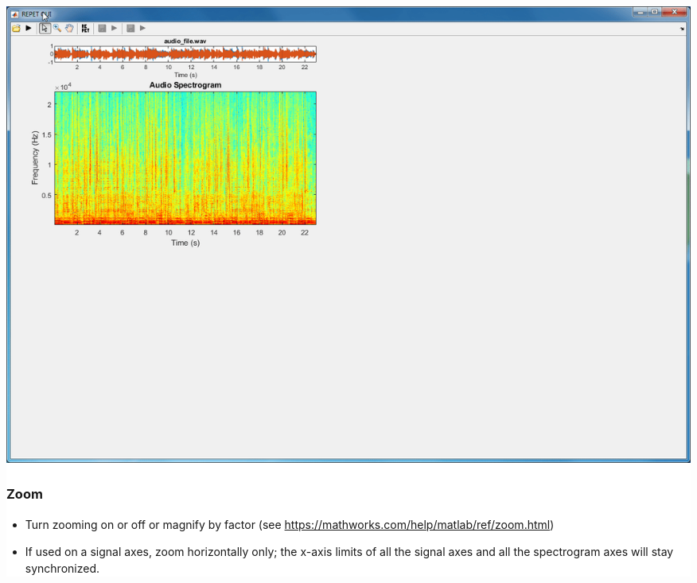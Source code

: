 <img src="images/repet_gui/select.gif" width="1000">

### Zoom

- Turn zooming on or off or magnify by factor (see https://mathworks.com/help/matlab/ref/zoom.html)

- If used on a signal axes, zoom horizontally only; the x-axis limits of all the signal axes and all the spectrogram axes will stay synchronized.
